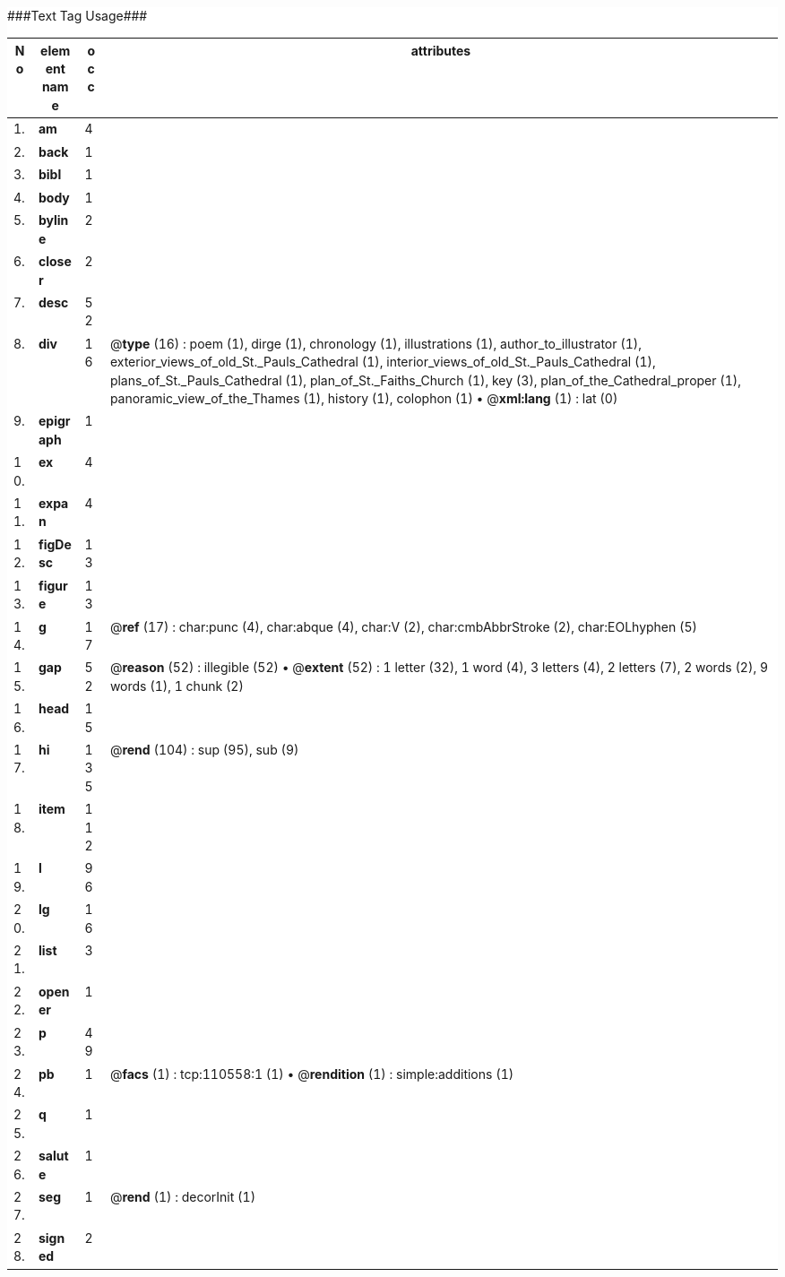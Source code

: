 
###Text Tag Usage###

|No|element name|occ|attributes|
|---|---|---|---|
|1.|__am__|4||
|2.|__back__|1||
|3.|__bibl__|1||
|4.|__body__|1||
|5.|__byline__|2||
|6.|__closer__|2||
|7.|__desc__|52||
|8.|__div__|16| @__type__ (16) : poem (1), dirge (1), chronology (1), illustrations (1), author_to_illustrator (1), exterior_views_of_old_St._Pauls_Cathedral (1), interior_views_of_old_St._Pauls_Cathedral (1), plans_of_St._Pauls_Cathedral (1), plan_of_St._Faiths_Church (1), key (3), plan_of_the_Cathedral_proper (1), panoramic_view_of_the_Thames (1), history (1), colophon (1)  •  @__xml:lang__ (1) : lat (0)|
|9.|__epigraph__|1||
|10.|__ex__|4||
|11.|__expan__|4||
|12.|__figDesc__|13||
|13.|__figure__|13||
|14.|__g__|17| @__ref__ (17) : char:punc (4), char:abque (4), char:V (2), char:cmbAbbrStroke (2), char:EOLhyphen (5)|
|15.|__gap__|52| @__reason__ (52) : illegible (52)  •  @__extent__ (52) : 1 letter (32), 1 word (4), 3 letters (4), 2 letters (7), 2 words (2), 9 words (1), 1 chunk (2)|
|16.|__head__|15||
|17.|__hi__|135| @__rend__ (104) : sup (95), sub (9)|
|18.|__item__|112||
|19.|__l__|96||
|20.|__lg__|16||
|21.|__list__|3||
|22.|__opener__|1||
|23.|__p__|49||
|24.|__pb__|1| @__facs__ (1) : tcp:110558:1 (1)  •  @__rendition__ (1) : simple:additions (1)|
|25.|__q__|1||
|26.|__salute__|1||
|27.|__seg__|1| @__rend__ (1) : decorInit (1)|
|28.|__signed__|2||
